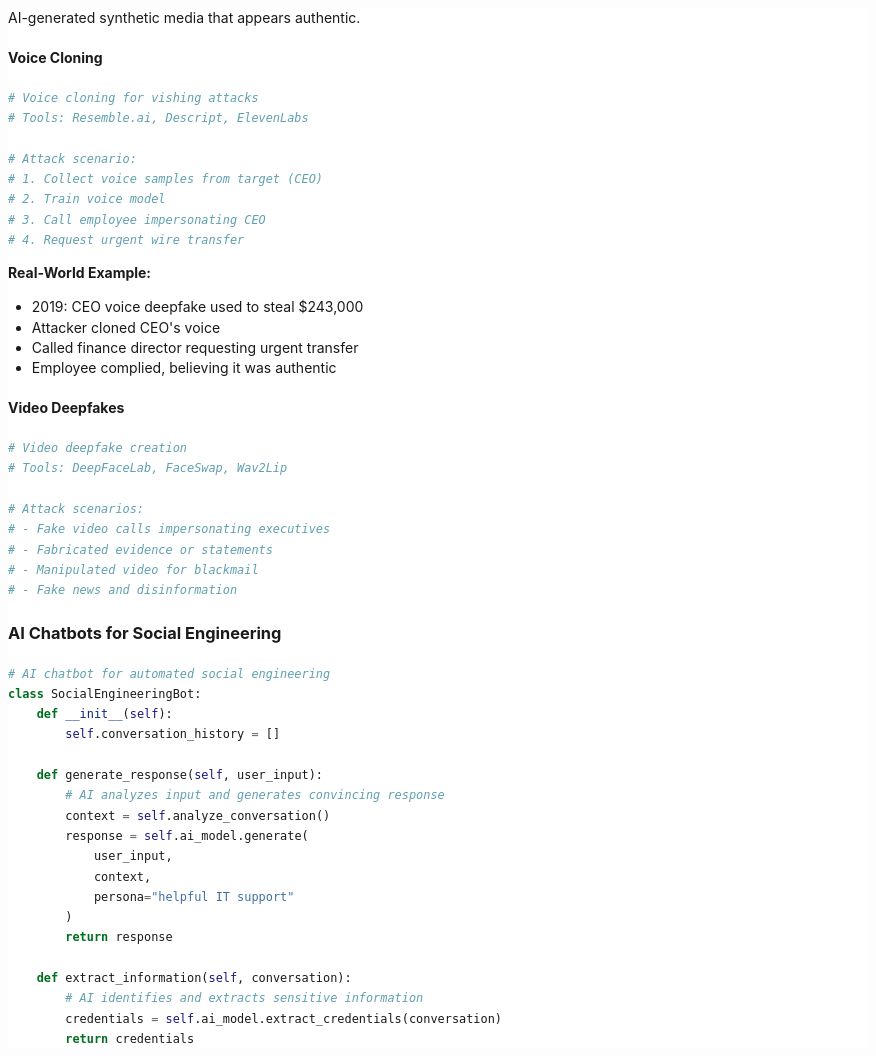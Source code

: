 AI-generated synthetic media that appears authentic.

#### Voice Cloning

```python
# Voice cloning for vishing attacks
# Tools: Resemble.ai, Descript, ElevenLabs

# Attack scenario:
# 1. Collect voice samples from target (CEO)
# 2. Train voice model
# 3. Call employee impersonating CEO
# 4. Request urgent wire transfer
```

**Real-World Example:**
- 2019: CEO voice deepfake used to steal $243,000
- Attacker cloned CEO's voice
- Called finance director requesting urgent transfer
- Employee complied, believing it was authentic

#### Video Deepfakes

```python
# Video deepfake creation
# Tools: DeepFaceLab, FaceSwap, Wav2Lip

# Attack scenarios:
# - Fake video calls impersonating executives
# - Fabricated evidence or statements
# - Manipulated video for blackmail
# - Fake news and disinformation
```

### AI Chatbots for Social Engineering

```python
# AI chatbot for automated social engineering
class SocialEngineeringBot:
    def __init__(self):
        self.conversation_history = []
        
    def generate_response(self, user_input):
        # AI analyzes input and generates convincing response
        context = self.analyze_conversation()
        response = self.ai_model.generate(
            user_input, 
            context, 
            persona="helpful IT support"
        )
        return response
    
    def extract_information(self, conversation):
        # AI identifies and extracts sensitive information
        credentials = self.ai_model.extract_credentials(conversation)
        return credentials
```
